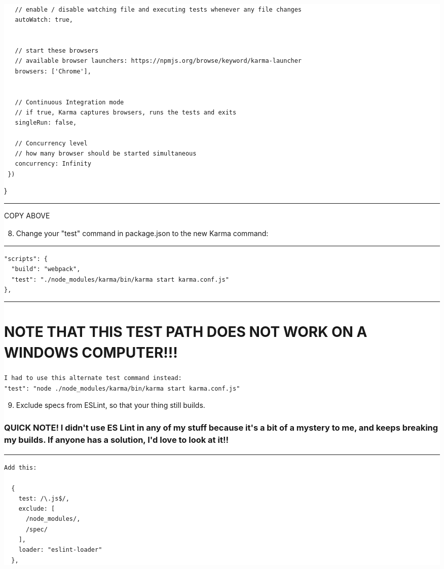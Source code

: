 
       // enable / disable watching file and executing tests whenever any file changes
       autoWatch: true,


       // start these browsers
       // available browser launchers: https://npmjs.org/browse/keyword/karma-launcher
       browsers: ['Chrome'],


       // Continuous Integration mode
       // if true, Karma captures browsers, runs the tests and exits
       singleRun: false,

       // Concurrency level
       // how many browser should be started simultaneous
       concurrency: Infinity
     })
   }


   ----------------------------------
   COPY ABOVE

8. Change your "test" command in package.json to the new Karma command:
----------------------------------
    "scripts": {
      "build": "webpack",
      "test": "./node_modules/karma/bin/karma start karma.conf.js"
    },
----------------------------------

# NOTE THAT THIS TEST PATH DOES NOT WORK ON A WINDOWS COMPUTER!!!
	I had to use this alternate test command instead:
	"test": "node ./node_modules/karma/bin/karma start karma.conf.js"



9. Exclude specs from ESLint, so that your thing still builds.

### QUICK NOTE! I didn't use ES Lint in any of my stuff because it's a bit of a mystery to me, and keeps breaking my builds. If anyone has a solution, I'd love to look at it!!

----------------------------------
    Add this:

      {
        test: /\.js$/,
        exclude: [
          /node_modules/,
          /spec/
        ],
        loader: "eslint-loader"
      },
